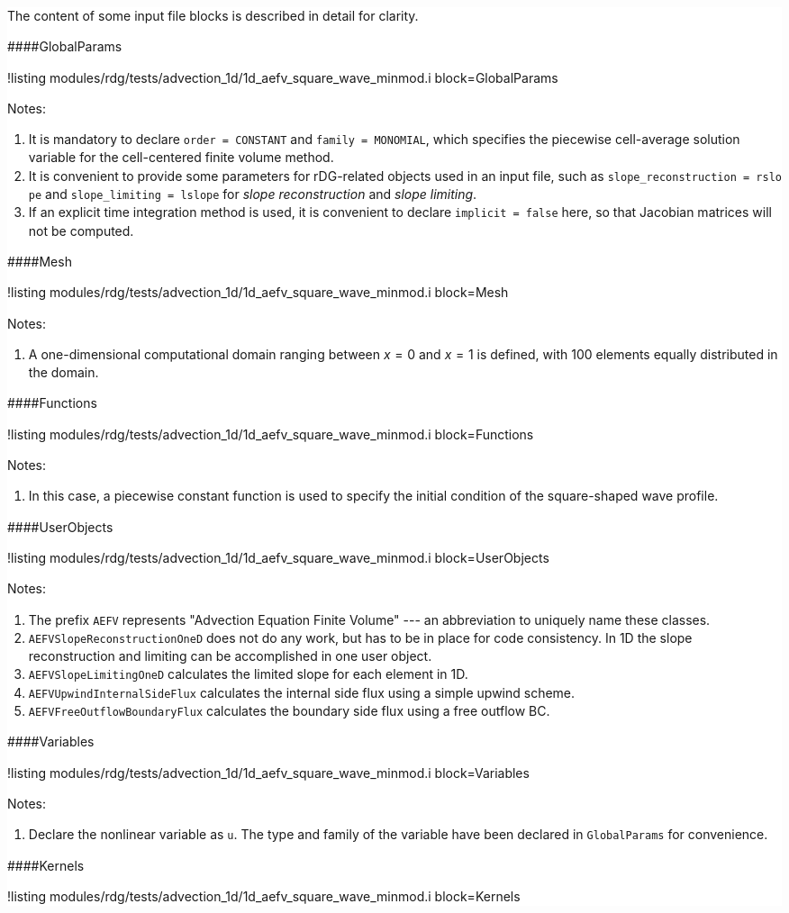 The content of some input file blocks is described in detail for clarity.

####GlobalParams

!listing modules/rdg/tests/advection_1d/1d_aefv_square_wave_minmod.i block=GlobalParams

Notes:

  1. It is mandatory to declare `order = CONSTANT` and `family = MONOMIAL`, which specifies the piecewise cell-average solution variable for the cell-centered finite volume method.
  2. It is convenient to provide some parameters for rDG-related objects used in an input file, such as `slope_reconstruction = rslope` and `slope_limiting = lslope` for *slope reconstruction* and *slope limiting*.
  3. If an explicit time integration method is used, it is convenient to declare `implicit = false` here, so that Jacobian matrices will not be computed.

####Mesh

!listing modules/rdg/tests/advection_1d/1d_aefv_square_wave_minmod.i block=Mesh

Notes:

  1. A one-dimensional computational domain ranging between $x=0$ and $x=1$ is defined, with 100 elements equally distributed in the domain.

####Functions

!listing modules/rdg/tests/advection_1d/1d_aefv_square_wave_minmod.i block=Functions

Notes:

  1. In this case, a piecewise constant function is used to specify the initial condition of the square-shaped wave profile.

####UserObjects

!listing modules/rdg/tests/advection_1d/1d_aefv_square_wave_minmod.i block=UserObjects

Notes:

  1. The prefix `AEFV` represents "Advection Equation Finite Volume" --- an abbreviation to uniquely name these classes.
  2. `AEFVSlopeReconstructionOneD` does not do any work, but has to be in place for code consistency. In 1D the slope reconstruction and limiting can be accomplished in one user object.
  3. `AEFVSlopeLimitingOneD` calculates the limited slope for each element in 1D.
  4. `AEFVUpwindInternalSideFlux` calculates the internal side flux using a simple upwind scheme.
  5. `AEFVFreeOutflowBoundaryFlux` calculates the boundary side flux using a free outflow BC.

####Variables

!listing modules/rdg/tests/advection_1d/1d_aefv_square_wave_minmod.i block=Variables

Notes:

  1. Declare the nonlinear variable as `u`. The type and family of the variable have been declared in `GlobalParams` for convenience.

####Kernels

!listing modules/rdg/tests/advection_1d/1d_aefv_square_wave_minmod.i block=Kernels
